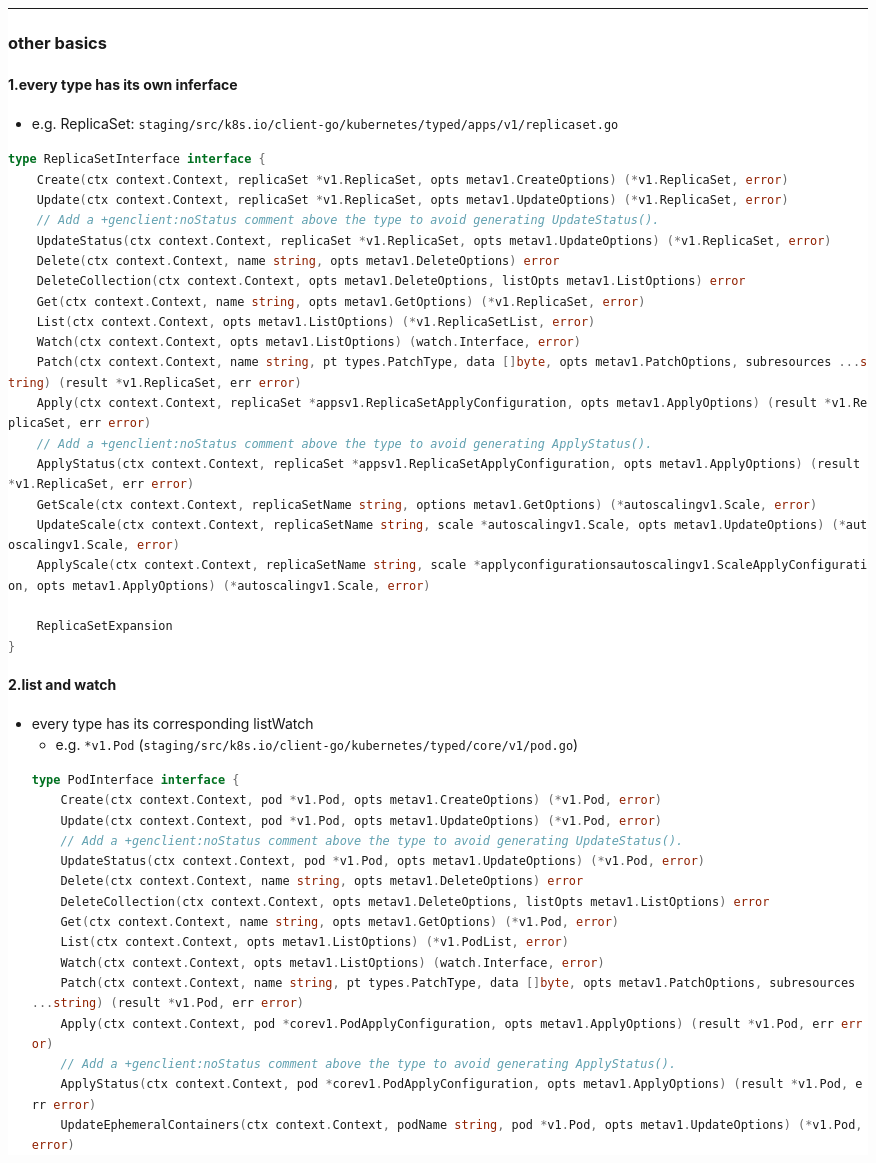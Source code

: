 ***

### other basics

#### 1.every type has its own inferface
* e.g. ReplicaSet: `staging/src/k8s.io/client-go/kubernetes/typed/apps/v1/replicaset.go`

```go
type ReplicaSetInterface interface {
	Create(ctx context.Context, replicaSet *v1.ReplicaSet, opts metav1.CreateOptions) (*v1.ReplicaSet, error)
	Update(ctx context.Context, replicaSet *v1.ReplicaSet, opts metav1.UpdateOptions) (*v1.ReplicaSet, error)
	// Add a +genclient:noStatus comment above the type to avoid generating UpdateStatus().
	UpdateStatus(ctx context.Context, replicaSet *v1.ReplicaSet, opts metav1.UpdateOptions) (*v1.ReplicaSet, error)
	Delete(ctx context.Context, name string, opts metav1.DeleteOptions) error
	DeleteCollection(ctx context.Context, opts metav1.DeleteOptions, listOpts metav1.ListOptions) error
	Get(ctx context.Context, name string, opts metav1.GetOptions) (*v1.ReplicaSet, error)
	List(ctx context.Context, opts metav1.ListOptions) (*v1.ReplicaSetList, error)
	Watch(ctx context.Context, opts metav1.ListOptions) (watch.Interface, error)
	Patch(ctx context.Context, name string, pt types.PatchType, data []byte, opts metav1.PatchOptions, subresources ...string) (result *v1.ReplicaSet, err error)
	Apply(ctx context.Context, replicaSet *appsv1.ReplicaSetApplyConfiguration, opts metav1.ApplyOptions) (result *v1.ReplicaSet, err error)
	// Add a +genclient:noStatus comment above the type to avoid generating ApplyStatus().
	ApplyStatus(ctx context.Context, replicaSet *appsv1.ReplicaSetApplyConfiguration, opts metav1.ApplyOptions) (result *v1.ReplicaSet, err error)
	GetScale(ctx context.Context, replicaSetName string, options metav1.GetOptions) (*autoscalingv1.Scale, error)
	UpdateScale(ctx context.Context, replicaSetName string, scale *autoscalingv1.Scale, opts metav1.UpdateOptions) (*autoscalingv1.Scale, error)
	ApplyScale(ctx context.Context, replicaSetName string, scale *applyconfigurationsautoscalingv1.ScaleApplyConfiguration, opts metav1.ApplyOptions) (*autoscalingv1.Scale, error)

	ReplicaSetExpansion
}
```

#### 2.list and watch

* every type has its corresponding listWatch
    * e.g. `*v1.Pod` (`staging/src/k8s.io/client-go/kubernetes/typed/core/v1/pod.go`)
    ```go
    type PodInterface interface {
        Create(ctx context.Context, pod *v1.Pod, opts metav1.CreateOptions) (*v1.Pod, error)
        Update(ctx context.Context, pod *v1.Pod, opts metav1.UpdateOptions) (*v1.Pod, error)
        // Add a +genclient:noStatus comment above the type to avoid generating UpdateStatus().
        UpdateStatus(ctx context.Context, pod *v1.Pod, opts metav1.UpdateOptions) (*v1.Pod, error)
        Delete(ctx context.Context, name string, opts metav1.DeleteOptions) error
        DeleteCollection(ctx context.Context, opts metav1.DeleteOptions, listOpts metav1.ListOptions) error
        Get(ctx context.Context, name string, opts metav1.GetOptions) (*v1.Pod, error)
        List(ctx context.Context, opts metav1.ListOptions) (*v1.PodList, error)
        Watch(ctx context.Context, opts metav1.ListOptions) (watch.Interface, error)
        Patch(ctx context.Context, name string, pt types.PatchType, data []byte, opts metav1.PatchOptions, subresources ...string) (result *v1.Pod, err error)
        Apply(ctx context.Context, pod *corev1.PodApplyConfiguration, opts metav1.ApplyOptions) (result *v1.Pod, err error)
        // Add a +genclient:noStatus comment above the type to avoid generating ApplyStatus().
        ApplyStatus(ctx context.Context, pod *corev1.PodApplyConfiguration, opts metav1.ApplyOptions) (result *v1.Pod, err error)
        UpdateEphemeralContainers(ctx context.Context, podName string, pod *v1.Pod, opts metav1.UpdateOptions) (*v1.Pod, error)
